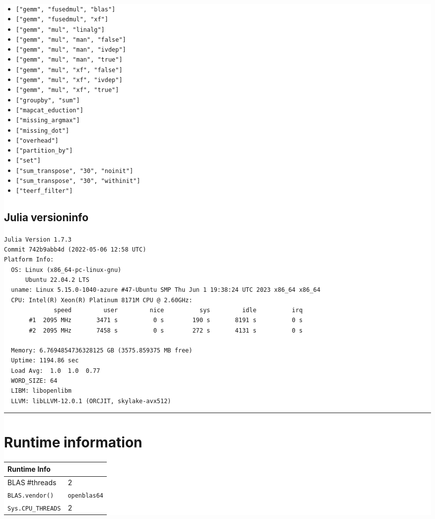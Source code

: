 - `["gemm", "fusedmul", "blas"]`
- `["gemm", "fusedmul", "xf"]`
- `["gemm", "mul", "linalg"]`
- `["gemm", "mul", "man", "false"]`
- `["gemm", "mul", "man", "ivdep"]`
- `["gemm", "mul", "man", "true"]`
- `["gemm", "mul", "xf", "false"]`
- `["gemm", "mul", "xf", "ivdep"]`
- `["gemm", "mul", "xf", "true"]`
- `["groupby", "sum"]`
- `["mapcat_eduction"]`
- `["missing_argmax"]`
- `["missing_dot"]`
- `["overhead"]`
- `["partition_by"]`
- `["set"]`
- `["sum_transpose", "30", "noinit"]`
- `["sum_transpose", "30", "withinit"]`
- `["teerf_filter"]`

## Julia versioninfo
```
Julia Version 1.7.3
Commit 742b9abb4d (2022-05-06 12:58 UTC)
Platform Info:
  OS: Linux (x86_64-pc-linux-gnu)
      Ubuntu 22.04.2 LTS
  uname: Linux 5.15.0-1040-azure #47-Ubuntu SMP Thu Jun 1 19:38:24 UTC 2023 x86_64 x86_64
  CPU: Intel(R) Xeon(R) Platinum 8171M CPU @ 2.60GHz: 
              speed         user         nice          sys         idle          irq
       #1  2095 MHz       3471 s          0 s        190 s       8191 s          0 s
       #2  2095 MHz       7458 s          0 s        272 s       4131 s          0 s
       
  Memory: 6.7694854736328125 GB (3575.859375 MB free)
  Uptime: 1194.86 sec
  Load Avg:  1.0  1.0  0.77
  WORD_SIZE: 64
  LIBM: libopenlibm
  LLVM: libLLVM-12.0.1 (ORCJIT, skylake-avx512)
```

---
# Runtime information
| Runtime Info | |
|:--|:--|
| BLAS #threads | 2 |
| `BLAS.vendor()` | `openblas64` |
| `Sys.CPU_THREADS` | 2 |
